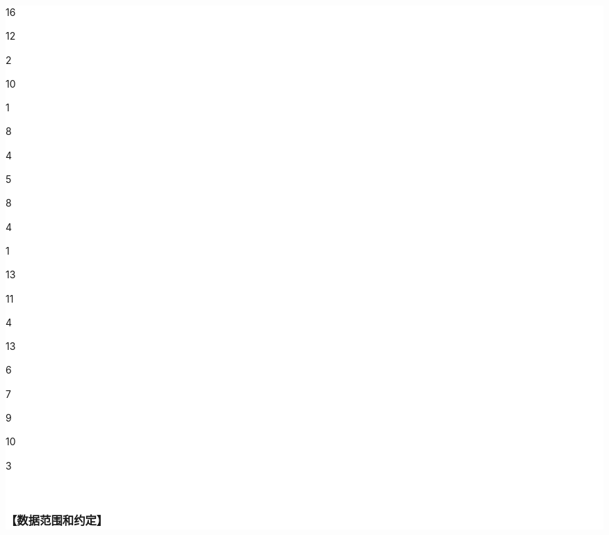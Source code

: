 16
</p>
<p>
12
</p>
<p>
2
</p>
<p>
10
</p>
<p>
1
</p>
<p>
8
</p>
<p>
4
</p>
<p>
5
</p>
<p>
8
</p>
<p>
4
</p>
<p>
1
</p>
<p>
13
</p>
<p>
11
</p>
<p>
4
</p>
<p>
13
</p>
<p>
6
</p>
<p>
7
</p>
<p>
9
</p>
<p>
10
</p>
<p>
3
</p>
<p>
<br/>
</p>
<h3>
【数据范围和约定】